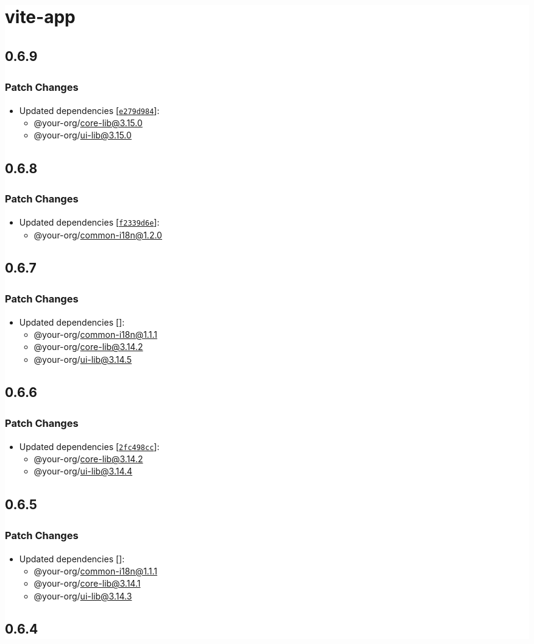 # vite-app

## 0.6.9

### Patch Changes

- Updated dependencies [[`e279d984`](https://github.com/belgattitude/nextjs-monorepo-example/commit/e279d984d01937264b077a111863b38d15fcb1d0)]:
  - @your-org/core-lib@3.15.0
  - @your-org/ui-lib@3.15.0

## 0.6.8

### Patch Changes

- Updated dependencies [[`f2339d6e`](https://github.com/belgattitude/nextjs-monorepo-example/commit/f2339d6e62d844a1267c416d09110198e4f2af59)]:
  - @your-org/common-i18n@1.2.0

## 0.6.7

### Patch Changes

- Updated dependencies []:
  - @your-org/common-i18n@1.1.1
  - @your-org/core-lib@3.14.2
  - @your-org/ui-lib@3.14.5

## 0.6.6

### Patch Changes

- Updated dependencies [[`2fc498cc`](https://github.com/belgattitude/nextjs-monorepo-example/commit/2fc498cc928c9a577fa4c4a0112f910e0c24f176)]:
  - @your-org/core-lib@3.14.2
  - @your-org/ui-lib@3.14.4

## 0.6.5

### Patch Changes

- Updated dependencies []:
  - @your-org/common-i18n@1.1.1
  - @your-org/core-lib@3.14.1
  - @your-org/ui-lib@3.14.3

## 0.6.4
